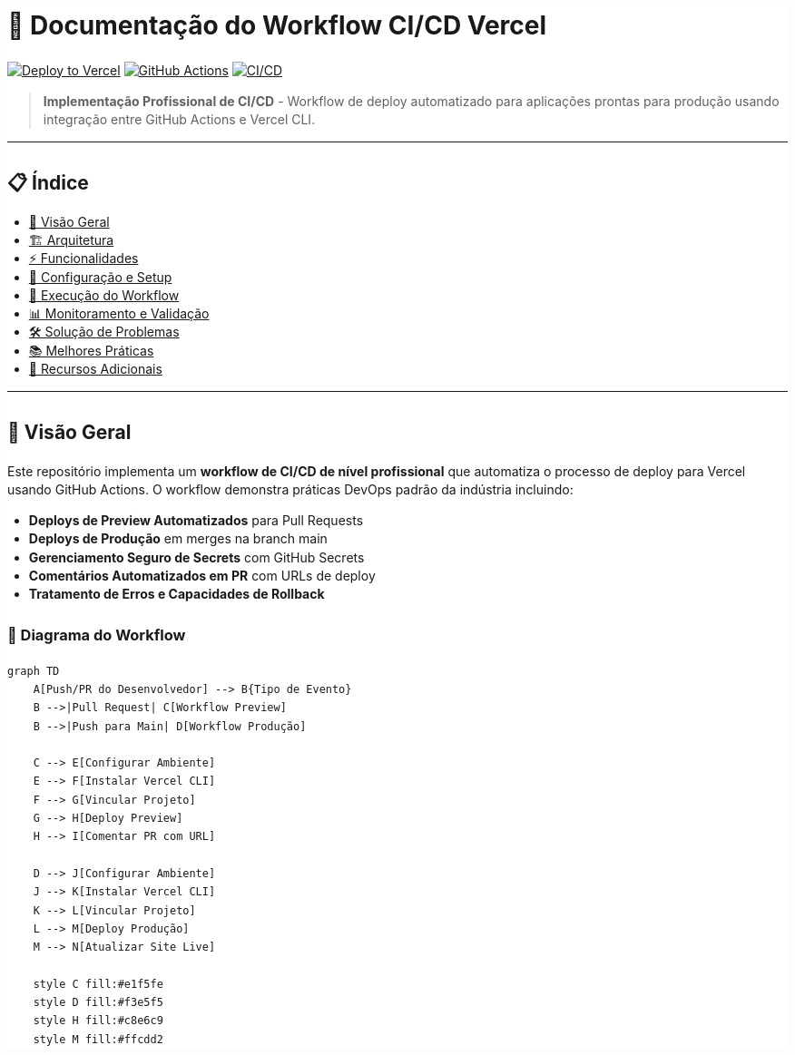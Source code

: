 # 🚀 Documentação do Workflow CI/CD Vercel

[![Deploy to Vercel](https://img.shields.io/badge/Deploy%20to%20Vercel-000000?style=for-the-badge&logo=vercel&logoColor=white)](https://vercel.com)
[![GitHub Actions](https://img.shields.io/badge/GitHub%20Actions-2088FF?style=for-the-badge&logo=github-actions&logoColor=white)](https://github.com/features/actions)
[![CI/CD](https://img.shields.io/badge/CI/CD-Active-success?style=for-the-badge)](https://github.com/devviniuchita/fechamento_de_caixa/actions)

> **Implementação Profissional de CI/CD** - Workflow de deploy automatizado para aplicações prontas para produção usando integração entre GitHub Actions e Vercel CLI.

---

## 📋 Índice

- [🎯 Visão Geral](#-visão-geral)
- [🏗️ Arquitetura](#️-arquitetura)
- [⚡ Funcionalidades](#-funcionalidades)
- [🔧 Configuração e Setup](#-configuração-e-setup)
- [🚦 Execução do Workflow](#-execução-do-workflow)
- [📊 Monitoramento e Validação](#-monitoramento-e-validação)
- [🛠️ Solução de Problemas](#️-solução-de-problemas)
- [📚 Melhores Práticas](#-melhores-práticas)
- [🔗 Recursos Adicionais](#-recursos-adicionais)

---

## 🎯 Visão Geral

Este repositório implementa um **workflow de CI/CD de nível profissional** que automatiza o processo de deploy para Vercel usando GitHub Actions. O workflow demonstra práticas DevOps padrão da indústria incluindo:

- **Deploys de Preview Automatizados** para Pull Requests
- **Deploys de Produção** em merges na branch main
- **Gerenciamento Seguro de Secrets** com GitHub Secrets
- **Comentários Automatizados em PR** com URLs de deploy
- **Tratamento de Erros e Capacidades de Rollback**

### 🎨 Diagrama do Workflow

```mermaid
graph TD
    A[Push/PR do Desenvolvedor] --> B{Tipo de Evento}
    B -->|Pull Request| C[Workflow Preview]
    B -->|Push para Main| D[Workflow Produção]

    C --> E[Configurar Ambiente]
    E --> F[Instalar Vercel CLI]
    F --> G[Vincular Projeto]
    G --> H[Deploy Preview]
    H --> I[Comentar PR com URL]

    D --> J[Configurar Ambiente]
    J --> K[Instalar Vercel CLI]
    K --> L[Vincular Projeto]
    L --> M[Deploy Produção]
    M --> N[Atualizar Site Live]

    style C fill:#e1f5fe
    style D fill:#f3e5f5
    style H fill:#c8e6c9
    style M fill:#ffcdd2
```